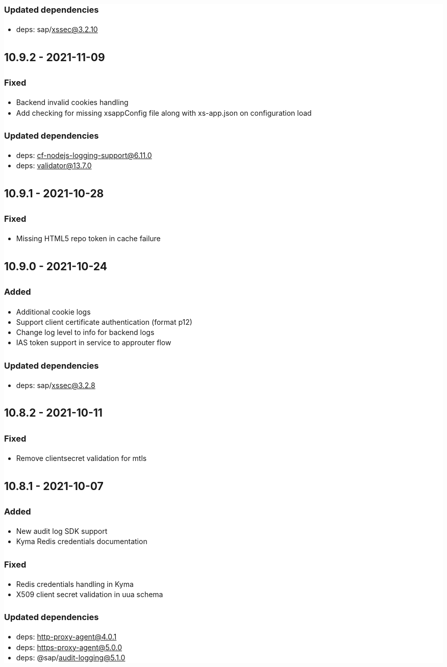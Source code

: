 ### Updated dependencies
- deps: sap/xssec@3.2.10

## 10.9.2 - 2021-11-09

### Fixed
- Backend invalid cookies handling
- Add checking for missing xsappConfig file along with xs-app.json on configuration load


### Updated dependencies
- deps: cf-nodejs-logging-support@6.11.0
- deps: validator@13.7.0

## 10.9.1 - 2021-10-28

### Fixed
- Missing HTML5 repo token in cache failure 

## 10.9.0 - 2021-10-24

### Added
- Additional cookie logs
- Support client certificate authentication (format p12)
- Change log level to info for backend logs 
- IAS token support in service to approuter flow

### Updated dependencies
- deps: sap/xssec@3.2.8

## 10.8.2 - 2021-10-11

### Fixed
- Remove clientsecret validation for mtls

## 10.8.1 - 2021-10-07

### Added
- New audit log SDK support
- Kyma Redis credentials documentation

### Fixed
- Redis credentials handling in Kyma
- X509 client secret validation in uua schema 

### Updated dependencies
- deps: http-proxy-agent@4.0.1
- deps: https-proxy-agent@5.0.0
- deps: @sap/audit-logging@5.1.0
